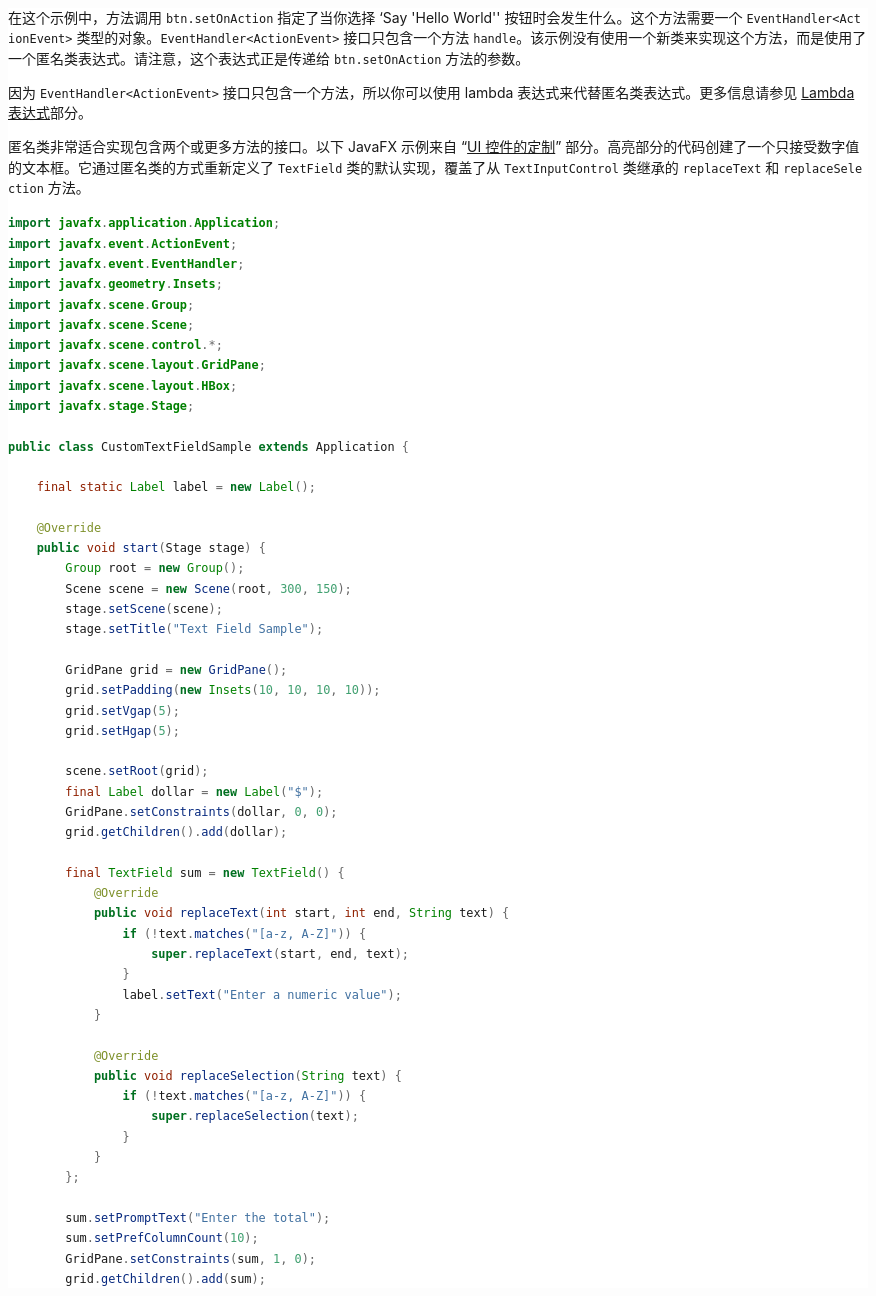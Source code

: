 在这个示例中，方法调用 `btn.setOnAction` 指定了当你选择 ‘Say 'Hello World'' 按钮时会发生什么。这个方法需要一个 `EventHandler<ActionEvent>` 类型的对象。`EventHandler<ActionEvent>` 接口只包含一个方法 `handle`。该示例没有使用一个新类来实现这个方法，而是使用了一个匿名类表达式。请注意，这个表达式正是传递给 `btn.setOnAction` 方法的参数。

因为 `EventHandler<ActionEvent>` 接口只包含一个方法，所以你可以使用 lambda 表达式来代替匿名类表达式。更多信息请参见 [Lambda 表达式](https://docs.oracle.com/javase/tutorial/java/javaOO/lambdaexpressions.html)部分。

匿名类非常适合实现包含两个或更多方法的接口。以下 JavaFX 示例来自 “[UI 控件的定制](https://docs.oracle.com/javase/8/javafx/user-interface-tutorial/custom.htm)” 部分。高亮部分的代码创建了一个只接受数字值的文本框。它通过匿名类的方式重新定义了 `TextField` 类的默认实现，覆盖了从 `TextInputControl` 类继承的 `replaceText` 和 `replaceSelection` 方法。

```java {33-48}
import javafx.application.Application;
import javafx.event.ActionEvent;
import javafx.event.EventHandler;
import javafx.geometry.Insets;
import javafx.scene.Group;
import javafx.scene.Scene;
import javafx.scene.control.*;
import javafx.scene.layout.GridPane;
import javafx.scene.layout.HBox;
import javafx.stage.Stage;

public class CustomTextFieldSample extends Application {

    final static Label label = new Label();

    @Override
    public void start(Stage stage) {
        Group root = new Group();
        Scene scene = new Scene(root, 300, 150);
        stage.setScene(scene);
        stage.setTitle("Text Field Sample");

        GridPane grid = new GridPane();
        grid.setPadding(new Insets(10, 10, 10, 10));
        grid.setVgap(5);
        grid.setHgap(5);

        scene.setRoot(grid);
        final Label dollar = new Label("$");
        GridPane.setConstraints(dollar, 0, 0);
        grid.getChildren().add(dollar);

        final TextField sum = new TextField() {
            @Override
            public void replaceText(int start, int end, String text) {
                if (!text.matches("[a-z, A-Z]")) {
                    super.replaceText(start, end, text);                     
                }
                label.setText("Enter a numeric value");
            }

            @Override
            public void replaceSelection(String text) {
                if (!text.matches("[a-z, A-Z]")) {
                    super.replaceSelection(text);
                }
            }
        };

        sum.setPromptText("Enter the total");
        sum.setPrefColumnCount(10);
        GridPane.setConstraints(sum, 1, 0);
        grid.getChildren().add(sum);
```